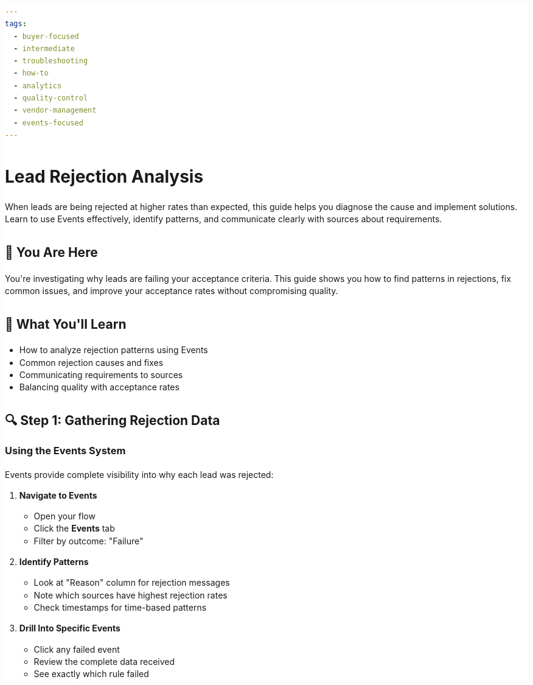 ```yaml
---
tags:
  - buyer-focused
  - intermediate
  - troubleshooting
  - how-to
  - analytics
  - quality-control
  - vendor-management
  - events-focused
---
```


# Lead Rejection Analysis

When leads are being rejected at higher rates than expected, this guide helps you diagnose the cause and implement solutions. Learn to use Events effectively, identify patterns, and communicate clearly with sources about requirements.

## 📍 You Are Here

You're investigating why leads are failing your acceptance criteria. This guide shows you how to find patterns in rejections, fix common issues, and improve your acceptance rates without compromising quality.

## 🎯 What You'll Learn

- How to analyze rejection patterns using Events
- Common rejection causes and fixes
- Communicating requirements to sources
- Balancing quality with acceptance rates

## 🔍 Step 1: Gathering Rejection Data

### Using the Events System

Events provide complete visibility into why each lead was rejected:

1. **Navigate to Events**
   - Open your flow
   - Click the **Events** tab
   - Filter by outcome: "Failure"

2. **Identify Patterns**
   - Look at "Reason" column for rejection messages
   - Note which sources have highest rejection rates
   - Check timestamps for time-based patterns

3. **Drill Into Specific Events**
   - Click any failed event
   - Review the complete data received
   - See exactly which rule failed
